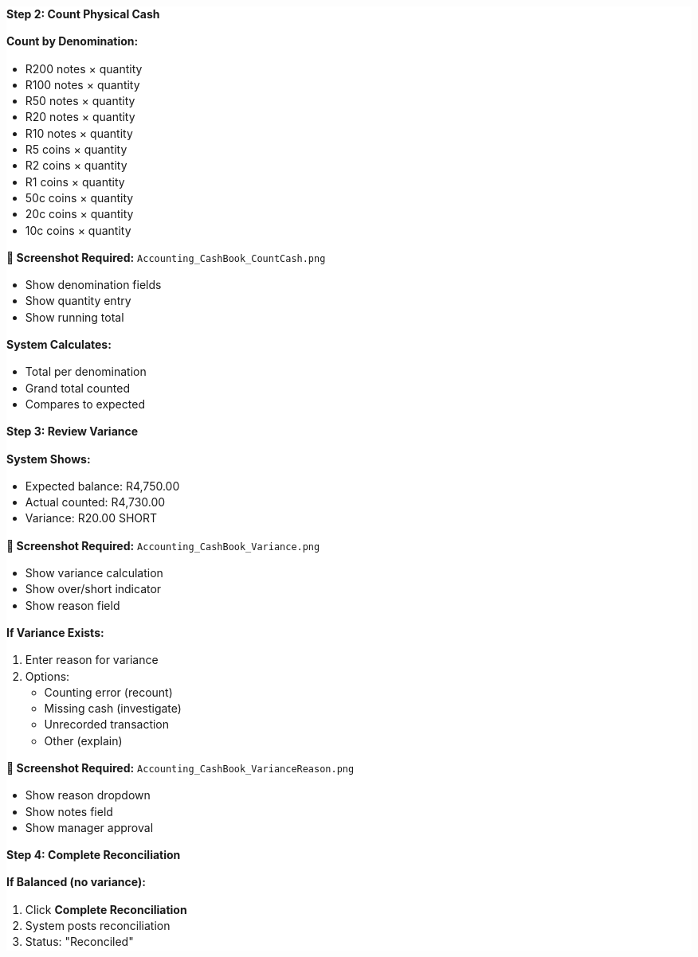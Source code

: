 **Step 2: Count Physical Cash**

**Count by Denomination:**
- R200 notes × quantity
- R100 notes × quantity
- R50 notes × quantity
- R20 notes × quantity
- R10 notes × quantity
- R5 coins × quantity
- R2 coins × quantity
- R1 coins × quantity
- 50c coins × quantity
- 20c coins × quantity
- 10c coins × quantity

**📸 Screenshot Required:** `Accounting_CashBook_CountCash.png`
- Show denomination fields
- Show quantity entry
- Show running total

**System Calculates:**
- Total per denomination
- Grand total counted
- Compares to expected

**Step 3: Review Variance**

**System Shows:**
- Expected balance: R4,750.00
- Actual counted: R4,730.00
- Variance: R20.00 SHORT

**📸 Screenshot Required:** `Accounting_CashBook_Variance.png`
- Show variance calculation
- Show over/short indicator
- Show reason field

**If Variance Exists:**
1. Enter reason for variance
2. Options:
   - Counting error (recount)
   - Missing cash (investigate)
   - Unrecorded transaction
   - Other (explain)

**📸 Screenshot Required:** `Accounting_CashBook_VarianceReason.png`
- Show reason dropdown
- Show notes field
- Show manager approval

**Step 4: Complete Reconciliation**

**If Balanced (no variance):**
1. Click **Complete Reconciliation**
2. System posts reconciliation
3. Status: "Reconciled"
